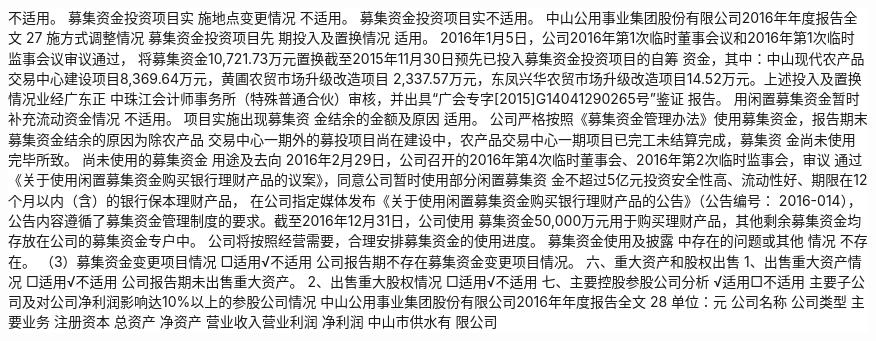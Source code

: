 不适用。
募集资金投资项目实
施地点变更情况
不适用。
募集资金投资项目实不适用。
中山公用事业集团股份有限公司2016年年度报告全文
27
施方式调整情况
募集资金投资项目先
期投入及置换情况
适用。
2016年1月5日，公司2016年第1次临时董事会议和2016年第1次临时监事会议审议通过，
将募集资金10,721.73万元置换截至2015年11月30日预先已投入募集资金投资项目的自筹
资金，其中：中山现代农产品交易中心建设项目8,369.64万元，黄圃农贸市场升级改造项目
2,337.57万元，东凤兴华农贸市场升级改造项目14.52万元。上述投入及置换情况业经广东正
中珠江会计师事务所（特殊普通合伙）审核，并出具“广会专字[2015]G14041290265号”鉴证
报告。
用闲置募集资金暂时
补充流动资金情况
不适用。
项目实施出现募集资
金结余的金额及原因
适用。
公司严格按照《募集资金管理办法》使用募集资金，报告期末募集资金结余的原因为除农产品
交易中心一期外的募投项目尚在建设中，农产品交易中心一期项目已完工未结算完成，募集资
金尚未使用完毕所致。
尚未使用的募集资金
用途及去向
2016年2月29日，公司召开的2016年第4次临时董事会、2016年第2次临时监事会，审议
通过《关于使用闲置募集资金购买银行理财产品的议案》，同意公司暂时使用部分闲置募集资
金不超过5亿元投资安全性高、流动性好、期限在12个月以内（含）的银行保本理财产品，
在公司指定媒体发布《关于使用闲置募集资金购买银行理财产品的公告》（公告编号：
2016-014），公告内容遵循了募集资金管理制度的要求。截至2016年12月31日，公司使用
募集资金50,000万元用于购买理财产品，其他剩余募集资金均存放在公司的募集资金专户中。
公司将按照经营需要，合理安排募集资金的使用进度。
募集资金使用及披露
中存在的问题或其他
情况
不存在。
（3）募集资金变更项目情况
□适用√不适用
公司报告期不存在募集资金变更项目情况。
六、重大资产和股权出售
1、出售重大资产情况
□适用√不适用
公司报告期未出售重大资产。
2、出售重大股权情况
□适用√不适用
七、主要控股参股公司分析
√适用□不适用
主要子公司及对公司净利润影响达10%以上的参股公司情况
中山公用事业集团股份有限公司2016年年度报告全文
28
单位：元
公司名称
公司类型
主要业务
注册资本
总资产
净资产
营业收入营业利润
净利润
中山市供水有
限公司